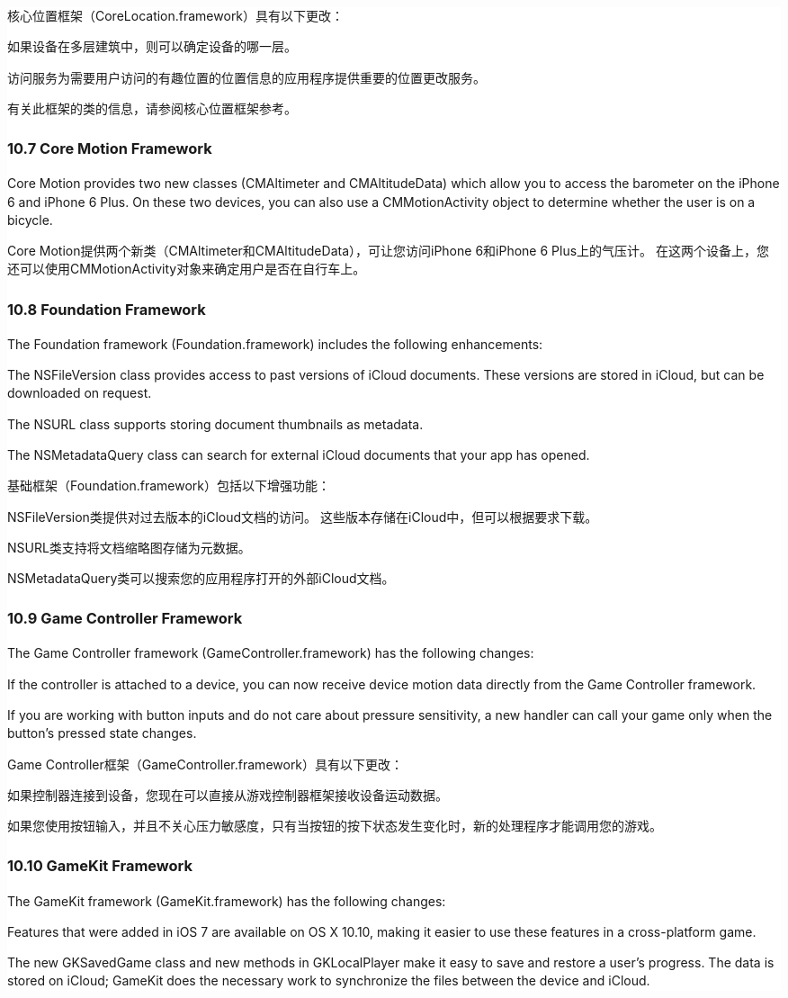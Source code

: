 核心位置框架（CoreLocation.framework）具有以下更改：

如果设备在多层建筑中，则可以确定设备的哪一层。

访问服务为需要用户访问的有趣位置的位置信息的应用程序提供重要的位置更改服务。

有关此框架的类的信息，请参阅核心位置框架参考。

### 10.7 Core Motion Framework

Core Motion provides two new classes (CMAltimeter and CMAltitudeData) which allow you to access the barometer on the iPhone 6 and iPhone 6 Plus. On these two devices, you can also use a CMMotionActivity object to determine whether the user is on a bicycle.

Core Motion提供两个新类（CMAltimeter和CMAltitudeData），可让您访问iPhone 6和iPhone 6 Plus上的气压计。 在这两个设备上，您还可以使用CMMotionActivity对象来确定用户是否在自行车上。

### 10.8 Foundation Framework

The Foundation framework (Foundation.framework) includes the following enhancements:

The NSFileVersion class provides access to past versions of iCloud documents. These versions are stored in iCloud, but can be downloaded on request.

The NSURL class supports storing document thumbnails as metadata.

The NSMetadataQuery class can search for external iCloud documents that your app has opened. 

基础框架（Foundation.framework）包括以下增强功能：

NSFileVersion类提供对过去版本的iCloud文档的访问。 这些版本存储在iCloud中，但可以根据要求下载。

NSURL类支持将文档缩略图存储为元数据。

NSMetadataQuery类可以搜索您的应用程序打开的外部iCloud文档。

### 10.9 Game Controller Framework

The Game Controller framework (GameController.framework) has the following changes:

If the controller is attached to a device, you can now receive device motion data directly from the Game Controller framework.

If you are working with button inputs and do not care about pressure sensitivity, a new handler can call your game only when the button’s pressed state changes.

Game Controller框架（GameController.framework）具有以下更改：

如果控制器连接到设备，您现在可以直接从游戏控制器框架接收设备运动数据。

如果您使用按钮输入，并且不关心压力敏感度，只有当按钮的按下状态发生变化时，新的处理程序才能调用您的游戏。

### 10.10 GameKit Framework

The GameKit framework (GameKit.framework) has the following changes:

Features that were added in iOS 7 are available on OS X 10.10, making it easier to use these features in a cross-platform game.

The new GKSavedGame class and new methods in GKLocalPlayer make it easy to save and restore a user’s progress. The data is stored on iCloud; GameKit does the necessary work to synchronize the files between the device and iCloud.
